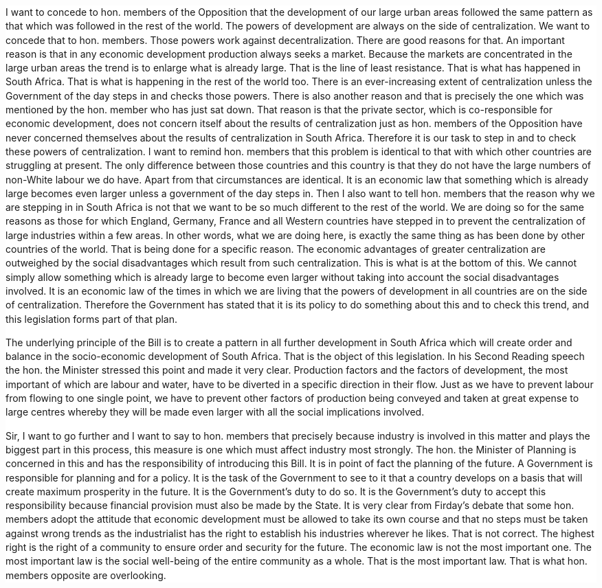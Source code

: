 <p>I want to concede to hon. members of the Opposition that the development of our large urban areas followed the same pattern as that which was followed in the rest of the world. The powers of development are always on the side of centralization. We want to concede that to hon. members. Those powers work against decentralization. There are good reasons for that. An important reason is that in any economic development production always seeks a market. Because the markets are concentrated in the large urban areas the trend is to enlarge what is already large. That is the line of least resistance. That is what has happened in South Africa. That is what is happening in the rest of the world too. There is an ever-increasing extent of centralization unless the Government of the day steps in and checks those powers. There is also another reason and that is precisely the one which was mentioned by the hon. member who has just sat down. That reason is that the private sector, which is co-responsible for economic development, does not concern itself about the results of centralization just as hon. members of the Opposition have never concerned themselves about the results of centralization in South Africa. Therefore it is our task to step in and to check these powers of centralization. I want to remind hon. members that this problem is identical to that with which other countries are struggling at present. The only difference between those countries and this country is that they do not have the large numbers of non-White labour we do have. Apart from that circumstances are identical. It is an economic law that something which is already large becomes even larger unless a government of the day steps in. Then I also want to tell hon. members that the reason why we are stepping in in South Africa is not that we want to be so much different to the rest of the world. We are doing so for the same reasons as those for which England, Germany, France and all Western countries have stepped in to prevent the centralization of large industries within a <span class="col_6841-6842" refersTo="page_0682"/>few areas. In other words, what we are doing here, is exactly the same thing as has been done by other countries of the world. That is being done for a specific reason. The economic advantages of greater centralization are outweighed by the social disadvantages which result from such centralization. This is what is at the bottom of this. We cannot simply allow something which is already large to become even larger without taking into account the social disadvantages involved. It is an economic law of the times in which we are living that the powers of development in all countries are on the side of centralization. Therefore the Government has stated that it is its policy to do something about this and to check this trend, and this legislation forms part of that plan.</p>

<p>The underlying principle of the Bill is to create a pattern in all further development in South Africa which will create order and balance in the socio-economic development of South Africa. That is the object of this legislation. In his Second Reading speech the hon. the Minister stressed this point and made it very clear. Production factors and the factors of development, the most important of which are labour and water, have to be diverted in a specific direction in their flow. Just as we have to prevent labour from flowing to one single point, we have to prevent other factors of production being conveyed and taken at great expense to large centres whereby they will be made even larger with all the social implications involved.</p>

<p>Sir, I want to go further and I want to say to hon. members that precisely because industry is involved in this matter and plays the biggest part in this process, this measure is one which must affect industry most strongly. The hon. the Minister of Planning is concerned in this and has the responsibility of introducing this Bill. It is in point of fact the planning of the future. A Government is responsible for planning and for a policy. It is the task of the Government to see to it that a country develops on a basis that will create maximum prosperity in the future. It is the Government&#x2019;s duty to do so. It is the Government&#x2019;s duty to accept this responsibility because financial provision must also be made by the State. It is very clear from Firday&#x2019;s debate that some hon. members adopt the attitude that economic development must be allowed to take its own course and that no steps must be taken against wrong trends as the industrialist has the right to establish his industries wherever he likes. That is not correct. The highest right is the right of a community to ensure order and security for the future. The economic law is not the most important one. The most important law is the social well-being of the entire community as a whole. That is the most important law. That is what hon. members opposite are overlooking.</p>
